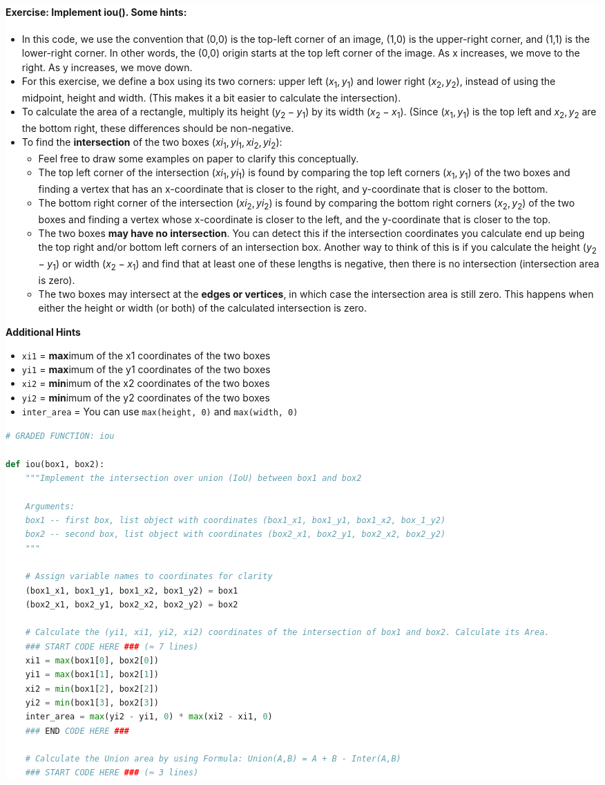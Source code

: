 #### **Exercise**: Implement iou(). Some hints:
- In this code, we use the convention that (0,0) is the top-left corner of an image, (1,0) is the upper-right corner, and (1,1) is the lower-right corner. In other words, the (0,0) origin starts at the top left corner of the image. As x increases, we move to the right.  As y increases, we move down.
- For this exercise, we define a box using its two corners: upper left $(x_1, y_1)$ and lower right $(x_2,y_2)$, instead of using the midpoint, height and width. (This makes it a bit easier to calculate the intersection).
- To calculate the area of a rectangle, multiply its height $(y_2 - y_1)$ by its width $(x_2 - x_1)$. (Since $(x_1,y_1)$ is the top left and $x_2,y_2$ are the bottom right, these differences should be non-negative.
- To find the **intersection** of the two boxes $(xi_{1}, yi_{1}, xi_{2}, yi_{2})$: 
    - Feel free to draw some examples on paper to clarify this conceptually.
    - The top left corner of the intersection $(xi_{1}, yi_{1})$ is found by comparing the top left corners $(x_1, y_1)$ of the two boxes and finding a vertex that has an x-coordinate that is closer to the right, and y-coordinate that is closer to the bottom.
    - The bottom right corner of the intersection $(xi_{2}, yi_{2})$ is found by comparing the bottom right corners $(x_2,y_2)$ of the two boxes and finding a vertex whose x-coordinate is closer to the left, and the y-coordinate that is closer to the top.
    - The two boxes **may have no intersection**.  You can detect this if the intersection coordinates you calculate end up being the top right and/or bottom left corners of an intersection box.  Another way to think of this is if you calculate the height $(y_2 - y_1)$ or width $(x_2 - x_1)$ and find that at least one of these lengths is negative, then there is no intersection (intersection area is zero).  
    - The two boxes may intersect at the **edges or vertices**, in which case the intersection area is still zero.  This happens when either the height or width (or both) of the calculated intersection is zero.


**Additional Hints**

- `xi1` = **max**imum of the x1 coordinates of the two boxes
- `yi1` = **max**imum of the y1 coordinates of the two boxes
- `xi2` = **min**imum of the x2 coordinates of the two boxes
- `yi2` = **min**imum of the y2 coordinates of the two boxes
- `inter_area` = You can use `max(height, 0)` and `max(width, 0)`



```python
# GRADED FUNCTION: iou

def iou(box1, box2):
    """Implement the intersection over union (IoU) between box1 and box2
    
    Arguments:
    box1 -- first box, list object with coordinates (box1_x1, box1_y1, box1_x2, box_1_y2)
    box2 -- second box, list object with coordinates (box2_x1, box2_y1, box2_x2, box2_y2)
    """

    # Assign variable names to coordinates for clarity
    (box1_x1, box1_y1, box1_x2, box1_y2) = box1
    (box2_x1, box2_y1, box2_x2, box2_y2) = box2
    
    # Calculate the (yi1, xi1, yi2, xi2) coordinates of the intersection of box1 and box2. Calculate its Area.
    ### START CODE HERE ### (≈ 7 lines)
    xi1 = max(box1[0], box2[0])
    yi1 = max(box1[1], box2[1])
    xi2 = min(box1[2], box2[2])
    yi2 = min(box1[3], box2[3])
    inter_area = max(yi2 - yi1, 0) * max(xi2 - xi1, 0)
    ### END CODE HERE ###    

    # Calculate the Union area by using Formula: Union(A,B) = A + B - Inter(A,B)
    ### START CODE HERE ### (≈ 3 lines)
```